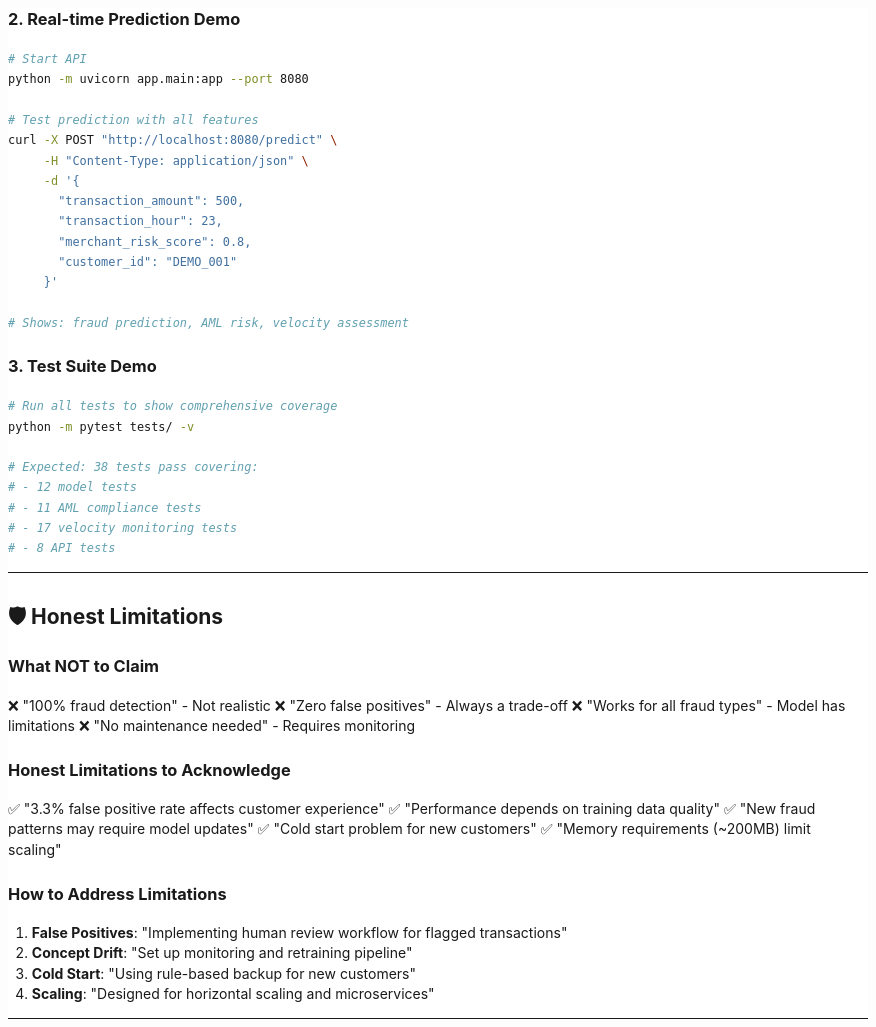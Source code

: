 ### **2. Real-time Prediction Demo**
```bash
# Start API
python -m uvicorn app.main:app --port 8080

# Test prediction with all features
curl -X POST "http://localhost:8080/predict" \
     -H "Content-Type: application/json" \
     -d '{
       "transaction_amount": 500,
       "transaction_hour": 23,
       "merchant_risk_score": 0.8,
       "customer_id": "DEMO_001"
     }'

# Shows: fraud prediction, AML risk, velocity assessment
```

### **3. Test Suite Demo**
```bash
# Run all tests to show comprehensive coverage
python -m pytest tests/ -v

# Expected: 38 tests pass covering:
# - 12 model tests
# - 11 AML compliance tests  
# - 17 velocity monitoring tests
# - 8 API tests
```

---

## 🛡️ **Honest Limitations**

### **What NOT to Claim**
❌ "100% fraud detection" - Not realistic
❌ "Zero false positives" - Always a trade-off
❌ "Works for all fraud types" - Model has limitations
❌ "No maintenance needed" - Requires monitoring

### **Honest Limitations to Acknowledge**
✅ "3.3% false positive rate affects customer experience"
✅ "Performance depends on training data quality"
✅ "New fraud patterns may require model updates"
✅ "Cold start problem for new customers"
✅ "Memory requirements (~200MB) limit scaling"

### **How to Address Limitations**
1. **False Positives**: "Implementing human review workflow for flagged transactions"
2. **Concept Drift**: "Set up monitoring and retraining pipeline"
3. **Cold Start**: "Using rule-based backup for new customers"
4. **Scaling**: "Designed for horizontal scaling and microservices"

---